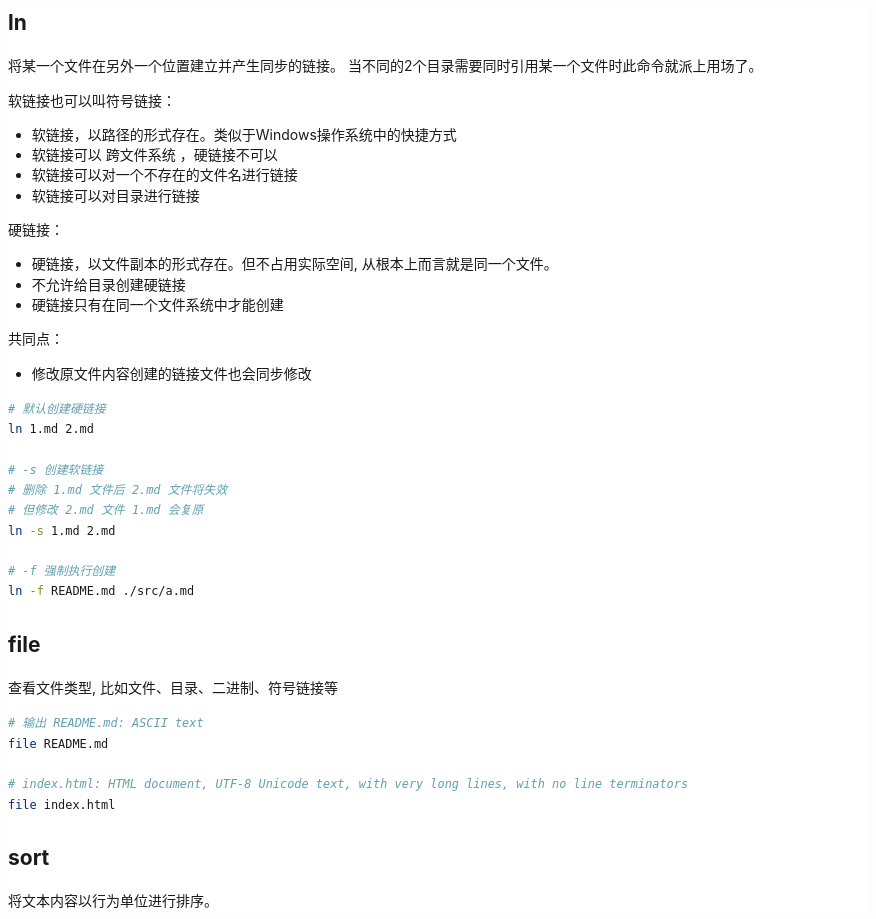 



## ln
将某一个文件在另外一个位置建立并产生同步的链接。 当不同的2个目录需要同时引用某一个文件时此命令就派上用场了。

软链接也可以叫符号链接：
- 软链接，以路径的形式存在。类似于Windows操作系统中的快捷方式
- 软链接可以 跨文件系统 ，硬链接不可以
- 软链接可以对一个不存在的文件名进行链接
- 软链接可以对目录进行链接

硬链接：
- 硬链接，以文件副本的形式存在。但不占用实际空间, 从根本上而言就是同一个文件。
- 不允许给目录创建硬链接
- 硬链接只有在同一个文件系统中才能创建



共同点：
- 修改原文件内容创建的链接文件也会同步修改



```bash
# 默认创建硬链接
ln 1.md 2.md

# -s 创建软链接
# 删除 1.md 文件后 2.md 文件将失效
# 但修改 2.md 文件 1.md 会复原
ln -s 1.md 2.md

# -f 强制执行创建
ln -f README.md ./src/a.md
```





## file
查看文件类型, 比如文件、目录、二进制、符号链接等

```bash
# 输出 README.md: ASCII text
file README.md

# index.html: HTML document, UTF-8 Unicode text, with very long lines, with no line terminators
file index.html
```





## sort
将文本内容以行为单位进行排序。
